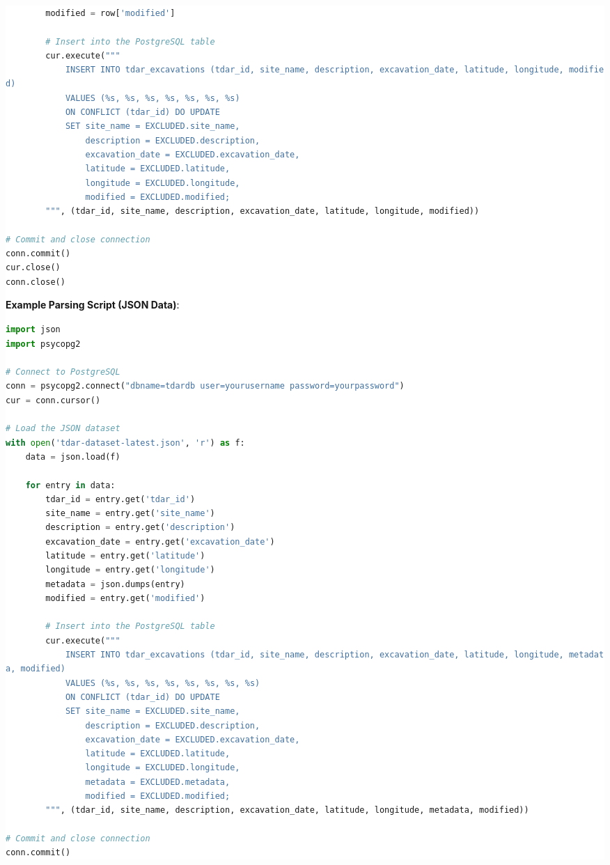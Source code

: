 ```python
        modified = row['modified']

        # Insert into the PostgreSQL table
        cur.execute("""
            INSERT INTO tdar_excavations (tdar_id, site_name, description, excavation_date, latitude, longitude, modified)
            VALUES (%s, %s, %s, %s, %s, %s, %s)
            ON CONFLICT (tdar_id) DO UPDATE
            SET site_name = EXCLUDED.site_name,
                description = EXCLUDED.description,
                excavation_date = EXCLUDED.excavation_date,
                latitude = EXCLUDED.latitude,
                longitude = EXCLUDED.longitude,
                modified = EXCLUDED.modified;
        """, (tdar_id, site_name, description, excavation_date, latitude, longitude, modified))

# Commit and close connection
conn.commit()
cur.close()
conn.close()
```

**Example Parsing Script (JSON Data)**:

```python
import json
import psycopg2

# Connect to PostgreSQL
conn = psycopg2.connect("dbname=tdardb user=yourusername password=yourpassword")
cur = conn.cursor()

# Load the JSON dataset
with open('tdar-dataset-latest.json', 'r') as f:
    data = json.load(f)
    
    for entry in data:
        tdar_id = entry.get('tdar_id')
        site_name = entry.get('site_name')
        description = entry.get('description')
        excavation_date = entry.get('excavation_date')
        latitude = entry.get('latitude')
        longitude = entry.get('longitude')
        metadata = json.dumps(entry)
        modified = entry.get('modified')

        # Insert into the PostgreSQL table
        cur.execute("""
            INSERT INTO tdar_excavations (tdar_id, site_name, description, excavation_date, latitude, longitude, metadata, modified)
            VALUES (%s, %s, %s, %s, %s, %s, %s, %s)
            ON CONFLICT (tdar_id) DO UPDATE
            SET site_name = EXCLUDED.site_name,
                description = EXCLUDED.description,
                excavation_date = EXCLUDED.excavation_date,
                latitude = EXCLUDED.latitude,
                longitude = EXCLUDED.longitude,
                metadata = EXCLUDED.metadata,
                modified = EXCLUDED.modified;
        """, (tdar_id, site_name, description, excavation_date, latitude, longitude, metadata, modified))

# Commit and close connection
conn.commit()
```